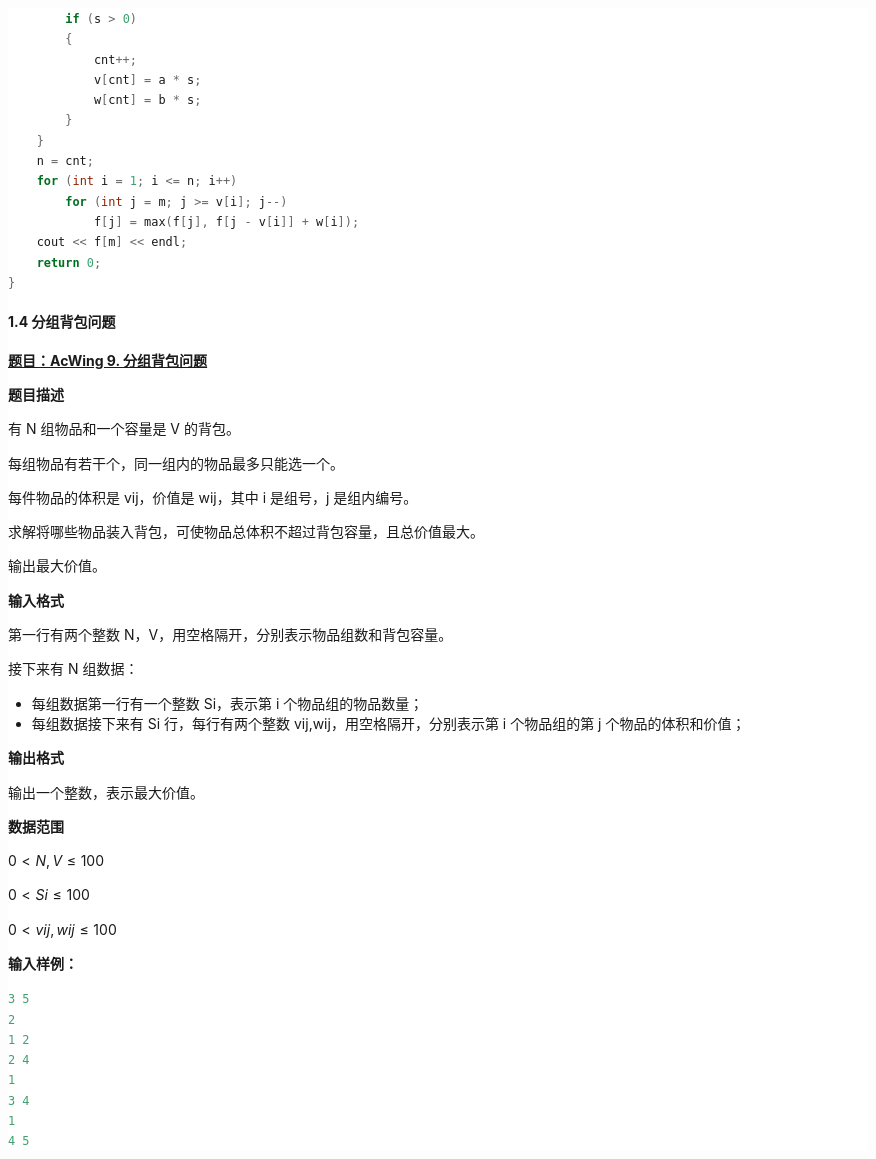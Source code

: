 ```c
        if (s > 0)
        {
            cnt++;
            v[cnt] = a * s;
            w[cnt] = b * s;
        }
    }
    n = cnt;
    for (int i = 1; i <= n; i++)
        for (int j = m; j >= v[i]; j--)
            f[j] = max(f[j], f[j - v[i]] + w[i]);
    cout << f[m] << endl;
    return 0;
}
```

#### 1.4 分组背包问题

**[题目：AcWing 9. 分组背包问题]()**

**题目描述**

有 N 组物品和一个容量是 V 的背包。

每组物品有若干个，同一组内的物品最多只能选一个。

每件物品的体积是 vij，价值是 wij，其中 i 是组号，j 是组内编号。

求解将哪些物品装入背包，可使物品总体积不超过背包容量，且总价值最大。

输出最大价值。

**输入格式**

第一行有两个整数 N，V，用空格隔开，分别表示物品组数和背包容量。

接下来有 N 组数据：

- 每组数据第一行有一个整数 Si，表示第 i 个物品组的物品数量；
- 每组数据接下来有 Si 行，每行有两个整数 vij,wij，用空格隔开，分别表示第 i 个物品组的第 j 个物品的体积和价值；

**输出格式**

输出一个整数，表示最大价值。

**数据范围**

$0 < N,V ≤ 100$

$0 < Si ≤ 100$

$0 < vij,wij ≤ 100$

**输入样例：**

```c
3 5
2
1 2
2 4
1
3 4
1
4 5
```
